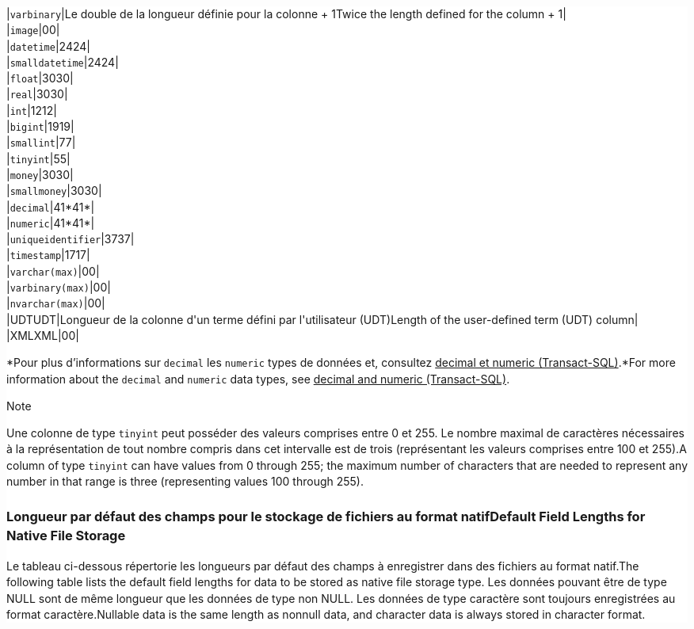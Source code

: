 |`varbinary`|<span data-ttu-id="5f553-139">Le double de la longueur définie pour la colonne + 1</span><span class="sxs-lookup"><span data-stu-id="5f553-139">Twice the length defined for the column + 1</span></span>|  
|`image`|<span data-ttu-id="5f553-140">0</span><span class="sxs-lookup"><span data-stu-id="5f553-140">0</span></span>|  
|`datetime`|<span data-ttu-id="5f553-141">24</span><span class="sxs-lookup"><span data-stu-id="5f553-141">24</span></span>|  
|`smalldatetime`|<span data-ttu-id="5f553-142">24</span><span class="sxs-lookup"><span data-stu-id="5f553-142">24</span></span>|  
|`float`|<span data-ttu-id="5f553-143">30</span><span class="sxs-lookup"><span data-stu-id="5f553-143">30</span></span>|  
|`real`|<span data-ttu-id="5f553-144">30</span><span class="sxs-lookup"><span data-stu-id="5f553-144">30</span></span>|  
|`int`|<span data-ttu-id="5f553-145">12</span><span class="sxs-lookup"><span data-stu-id="5f553-145">12</span></span>|  
|`bigint`|<span data-ttu-id="5f553-146">19</span><span class="sxs-lookup"><span data-stu-id="5f553-146">19</span></span>|  
|`smallint`|<span data-ttu-id="5f553-147">7</span><span class="sxs-lookup"><span data-stu-id="5f553-147">7</span></span>|  
|`tinyint`|<span data-ttu-id="5f553-148">5</span><span class="sxs-lookup"><span data-stu-id="5f553-148">5</span></span>|  
|`money`|<span data-ttu-id="5f553-149">30</span><span class="sxs-lookup"><span data-stu-id="5f553-149">30</span></span>|  
|`smallmoney`|<span data-ttu-id="5f553-150">30</span><span class="sxs-lookup"><span data-stu-id="5f553-150">30</span></span>|  
|`decimal`|<span data-ttu-id="5f553-151">41\*</span><span class="sxs-lookup"><span data-stu-id="5f553-151">41\*</span></span>|  
|`numeric`|<span data-ttu-id="5f553-152">41\*</span><span class="sxs-lookup"><span data-stu-id="5f553-152">41\*</span></span>|  
|`uniqueidentifier`|<span data-ttu-id="5f553-153">37</span><span class="sxs-lookup"><span data-stu-id="5f553-153">37</span></span>|  
|`timestamp`|<span data-ttu-id="5f553-154">17</span><span class="sxs-lookup"><span data-stu-id="5f553-154">17</span></span>|  
|`varchar(max)`|<span data-ttu-id="5f553-155">0</span><span class="sxs-lookup"><span data-stu-id="5f553-155">0</span></span>|  
|`varbinary(max)`|<span data-ttu-id="5f553-156">0</span><span class="sxs-lookup"><span data-stu-id="5f553-156">0</span></span>|  
|`nvarchar(max)`|<span data-ttu-id="5f553-157">0</span><span class="sxs-lookup"><span data-stu-id="5f553-157">0</span></span>|  
|<span data-ttu-id="5f553-158">UDT</span><span class="sxs-lookup"><span data-stu-id="5f553-158">UDT</span></span>|<span data-ttu-id="5f553-159">Longueur de la colonne d'un terme défini par l'utilisateur (UDT)</span><span class="sxs-lookup"><span data-stu-id="5f553-159">Length of the user-defined term (UDT) column</span></span>|  
|<span data-ttu-id="5f553-160">XML</span><span class="sxs-lookup"><span data-stu-id="5f553-160">XML</span></span>|<span data-ttu-id="5f553-161">0</span><span class="sxs-lookup"><span data-stu-id="5f553-161">0</span></span>|  
  
 <span data-ttu-id="5f553-162">\*Pour plus d’informations sur `decimal` les `numeric` types de données et, consultez [decimal et numeric &#40;Transact-SQL&#41;](/sql/t-sql/data-types/decimal-and-numeric-transact-sql).</span><span class="sxs-lookup"><span data-stu-id="5f553-162">\*For more information about the `decimal` and `numeric` data types, see [decimal and numeric &#40;Transact-SQL&#41;](/sql/t-sql/data-types/decimal-and-numeric-transact-sql).</span></span>  
  
> [!NOTE]  
>  <span data-ttu-id="5f553-163">Une colonne de type `tinyint` peut posséder des valeurs comprises entre 0 et 255. Le nombre maximal de caractères nécessaires à la représentation de tout nombre compris dans cet intervalle est de trois (représentant les valeurs comprises entre 100 et 255).</span><span class="sxs-lookup"><span data-stu-id="5f553-163">A column of type `tinyint` can have values from 0 through 255; the maximum number of characters that are needed to represent any number in that range is three (representing values 100 through 255).</span></span>  
  
### <a name="default-field-lengths-for-native-file-storage"></a><span data-ttu-id="5f553-164">Longueur par défaut des champs pour le stockage de fichiers au format natif</span><span class="sxs-lookup"><span data-stu-id="5f553-164">Default Field Lengths for Native File Storage</span></span>  
 <span data-ttu-id="5f553-165">Le tableau ci-dessous répertorie les longueurs par défaut des champs à enregistrer dans des fichiers au format natif.</span><span class="sxs-lookup"><span data-stu-id="5f553-165">The following table lists the default field lengths for data to be stored as native file storage type.</span></span> <span data-ttu-id="5f553-166">Les données pouvant être de type NULL sont de même longueur que les données de type non NULL. Les données de type caractère sont toujours enregistrées au format caractère.</span><span class="sxs-lookup"><span data-stu-id="5f553-166">Nullable data is the same length as nonnull data, and character data is always stored in character format.</span></span>  
  